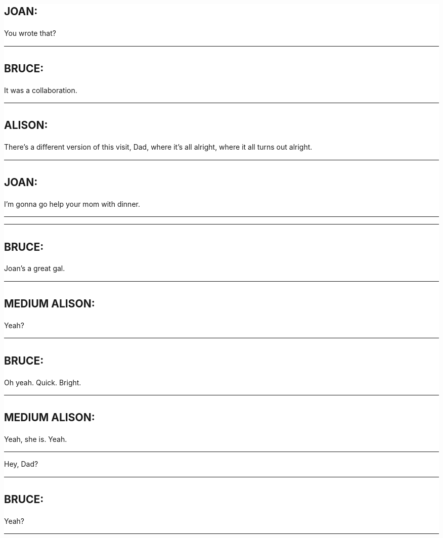 ## JOAN:
You wrote that?

---

## BRUCE:
It was a collaboration.

---

## ALISON:
There’s a different version of this visit, Dad, where it’s all alright, where it all turns out alright.

---

## JOAN:
I’m gonna go help your mom with dinner.

---


---

## BRUCE:
Joan’s a great gal.

---

## MEDIUM ALISON:
Yeah?

---

## BRUCE:
Oh yeah. Quick. Bright.

---

## MEDIUM ALISON:
Yeah, she is. Yeah. 

---

Hey, Dad?

---

## BRUCE:
Yeah?

---